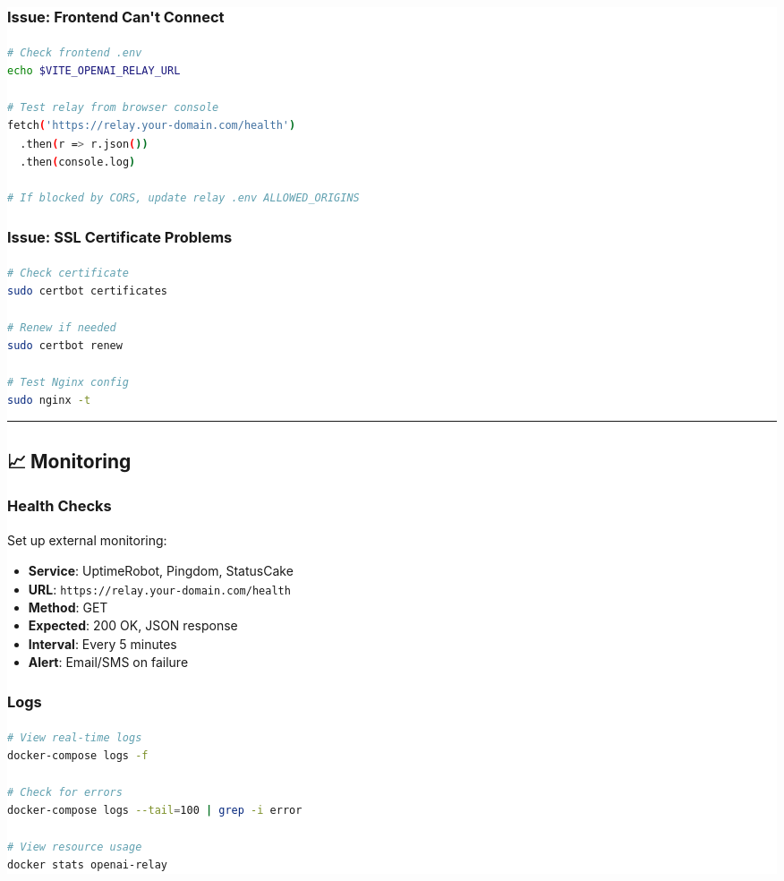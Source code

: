 ### Issue: Frontend Can't Connect

```bash
# Check frontend .env
echo $VITE_OPENAI_RELAY_URL

# Test relay from browser console
fetch('https://relay.your-domain.com/health')
  .then(r => r.json())
  .then(console.log)

# If blocked by CORS, update relay .env ALLOWED_ORIGINS
```

### Issue: SSL Certificate Problems

```bash
# Check certificate
sudo certbot certificates

# Renew if needed
sudo certbot renew

# Test Nginx config
sudo nginx -t
```

---

## 📈 Monitoring

### Health Checks

Set up external monitoring:

- **Service**: UptimeRobot, Pingdom, StatusCake
- **URL**: `https://relay.your-domain.com/health`
- **Method**: GET
- **Expected**: 200 OK, JSON response
- **Interval**: Every 5 minutes
- **Alert**: Email/SMS on failure

### Logs

```bash
# View real-time logs
docker-compose logs -f

# Check for errors
docker-compose logs --tail=100 | grep -i error

# View resource usage
docker stats openai-relay
```
